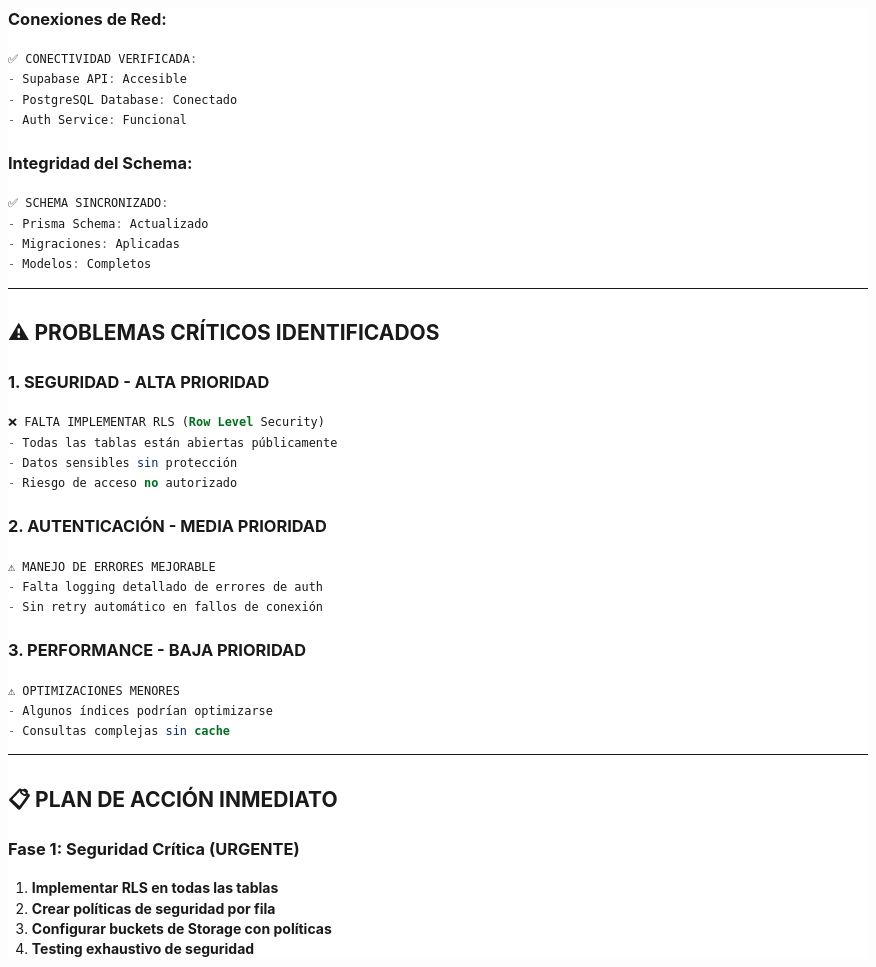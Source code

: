 ### Conexiones de Red:
```javascript
✅ CONECTIVIDAD VERIFICADA:
- Supabase API: Accesible
- PostgreSQL Database: Conectado
- Auth Service: Funcional
```

### Integridad del Schema:
```javascript
✅ SCHEMA SINCRONIZADO:
- Prisma Schema: Actualizado
- Migraciones: Aplicadas
- Modelos: Completos
```

---

## ⚠️ PROBLEMAS CRÍTICOS IDENTIFICADOS

### 1. SEGURIDAD - ALTA PRIORIDAD
```sql
❌ FALTA IMPLEMENTAR RLS (Row Level Security)
- Todas las tablas están abiertas públicamente
- Datos sensibles sin protección
- Riesgo de acceso no autorizado
```

### 2. AUTENTICACIÓN - MEDIA PRIORIDAD
```typescript
⚠️ MANEJO DE ERRORES MEJORABLE
- Falta logging detallado de errores de auth
- Sin retry automático en fallos de conexión
```

### 3. PERFORMANCE - BAJA PRIORIDAD
```sql
⚠️ OPTIMIZACIONES MENORES
- Algunos índices podrían optimizarse
- Consultas complejas sin cache
```

---

## 📋 PLAN DE ACCIÓN INMEDIATO

### Fase 1: Seguridad Crítica (URGENTE)
1. **Implementar RLS en todas las tablas**
2. **Crear políticas de seguridad por fila**
3. **Configurar buckets de Storage con políticas**
4. **Testing exhaustivo de seguridad**
